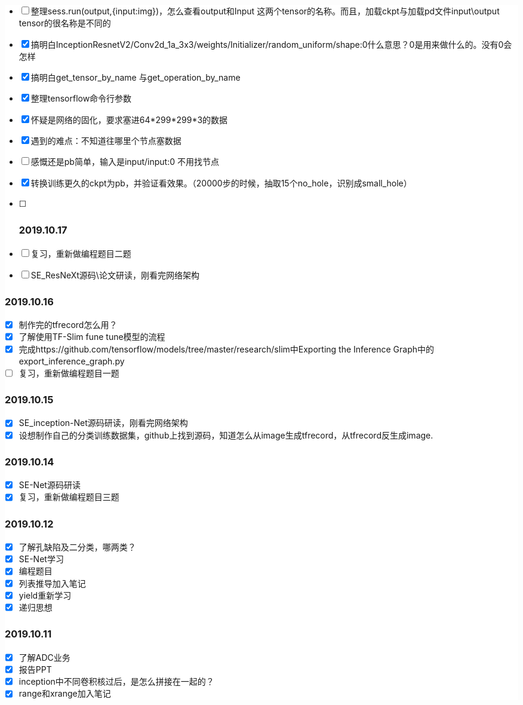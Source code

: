 - [ ] 整理sess.run(output,{input:img})，怎么查看output和Input 这两个tensor的名称。而且，加载ckpt与加载pd文件input\output    tensor的很名称是不同的

- [x] 搞明白InceptionResnetV2/Conv2d_1a_3x3/weights/Initializer/random_uniform/shape:0什么意思？0是用来做什么的。没有0会怎样

- [x] 搞明白get_tensor_by_name 与get_operation_by_name 

- [x] 整理tensorflow命令行参数

- [x] 怀疑是网络的固化，要求塞进64\*299*299\*3的数据 

- [x] 遇到的难点：不知道往哪里个节点塞数据

- [ ] 感慨还是pb简单，输入是input/input:0 不用找节点

- [x] 转换训练更久的ckpt为pb，并验证看效果。（20000步的时候，抽取15个no_hole，识别成small_hole）

- [ ] ### 2019.10.17

- [ ] 复习，重新做编程题目二题

- [ ] SE_ResNeXt源码\论文研读，刚看完网络架构

### 2019.10.16

- [x] 制作完的tfrecord怎么用？
- [x] 了解使用TF-Slim fune tune模型的流程
- [x] 完成https://github.com/tensorflow/models/tree/master/research/slim中Exporting the Inference Graph中的export_inference_graph.py
- [ ] 复习，重新做编程题目一题

### 2019.10.15

- [x] SE_inception-Net源码研读，刚看完网络架构
- [x] 设想制作自己的分类训练数据集，github上找到源码，知道怎么从image生成tfrecord，从tfrecord反生成image.

### 2019.10.14

- [x] SE-Net源码研读
- [x] 复习，重新做编程题目三题

### 2019.10.12

- [x] 了解孔缺陷及二分类，哪两类？
- [x] SE-Net学习
- [x] 编程题目
- [x] 列表推导加入笔记
- [x] yield重新学习
- [x] 递归思想

### 2019.10.11

- [x] 了解ADC业务
- [x] 报告PPT
- [x] inception中不同卷积核过后，是怎么拼接在一起的？
- [x] range和xrange加入笔记
